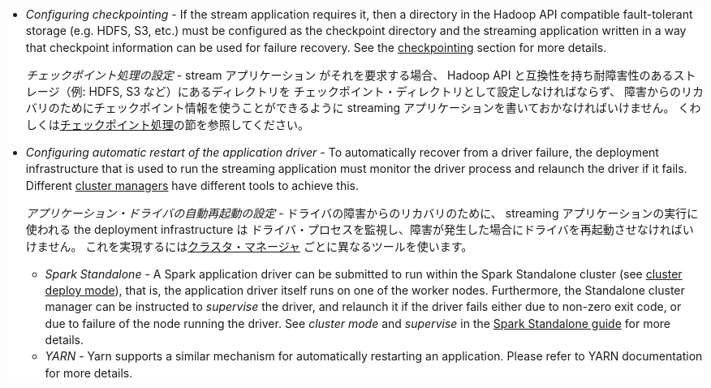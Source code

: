 
- 
  *Configuring checkpointing* - If the stream application requires it,
  then a directory in the Hadoop API compatible fault-tolerant storage (e.g. HDFS, S3, etc.)
  must be configured as the checkpoint directory
  and the streaming application written in a way that checkpoint information
  can be used for failure recovery.
  See the [checkpointing](#checkpointing) section for more details.
  
  *チェックポイント処理の設定* - stream アプリケーション がそれを要求する場合、
  Hadoop API と互換性を持ち耐障害性のあるストレージ（例: HDFS, S3 など）にあるディレクトリを
  チェックポイント・ディレクトリとして設定しなければならず、
  障害からのリカバリのためにチェックポイント情報を使うことができるように
  streaming アプリケーションを書いておかなければいけません。
  くわしくは[チェックポイント処理](#checkpointing)の節を参照してください。
  

- 
  *Configuring automatic restart of the application driver* - To automatically recover
  from a driver failure, the deployment infrastructure
  that is used to run the streaming application
  must monitor the driver process
  and relaunch the driver if it fails.
  Different [cluster managers](cluster-overview.html#cluster-manager-types)
  have different tools to achieve this.
  
  *アプリケーション・ドライバの自動再起動の設定* -
  ドライバの障害からのリカバリのために、
  streaming アプリケーションの実行に使われる the deployment infrastructure は
  ドライバ・プロセスを監視し、障害が発生した場合にドライバを再起動させなければいけません。
  これを実現するには[クラスタ・マネージャ](cluster-overview.html#cluster-manager-types)
  ごとに異なるツールを使います。
  
    + *Spark Standalone* - A Spark application driver can be submitted to run within the Spark
      Standalone cluster (see
      [cluster deploy mode](spark-standalone.html#launching-spark-applications)), that is, the
      application driver itself runs on one of the worker nodes. Furthermore, the
      Standalone cluster manager can be instructed to *supervise* the driver,
      and relaunch it if the driver fails either due to non-zero exit code,
      or due to failure of the node running the driver. See *cluster mode* and *supervise* in the
      [Spark Standalone guide](spark-standalone.html) for more details.
    + <!-- en -->
      *YARN* - Yarn supports a similar mechanism for automatically restarting an application.
      Please refer to YARN documentation for more details.
